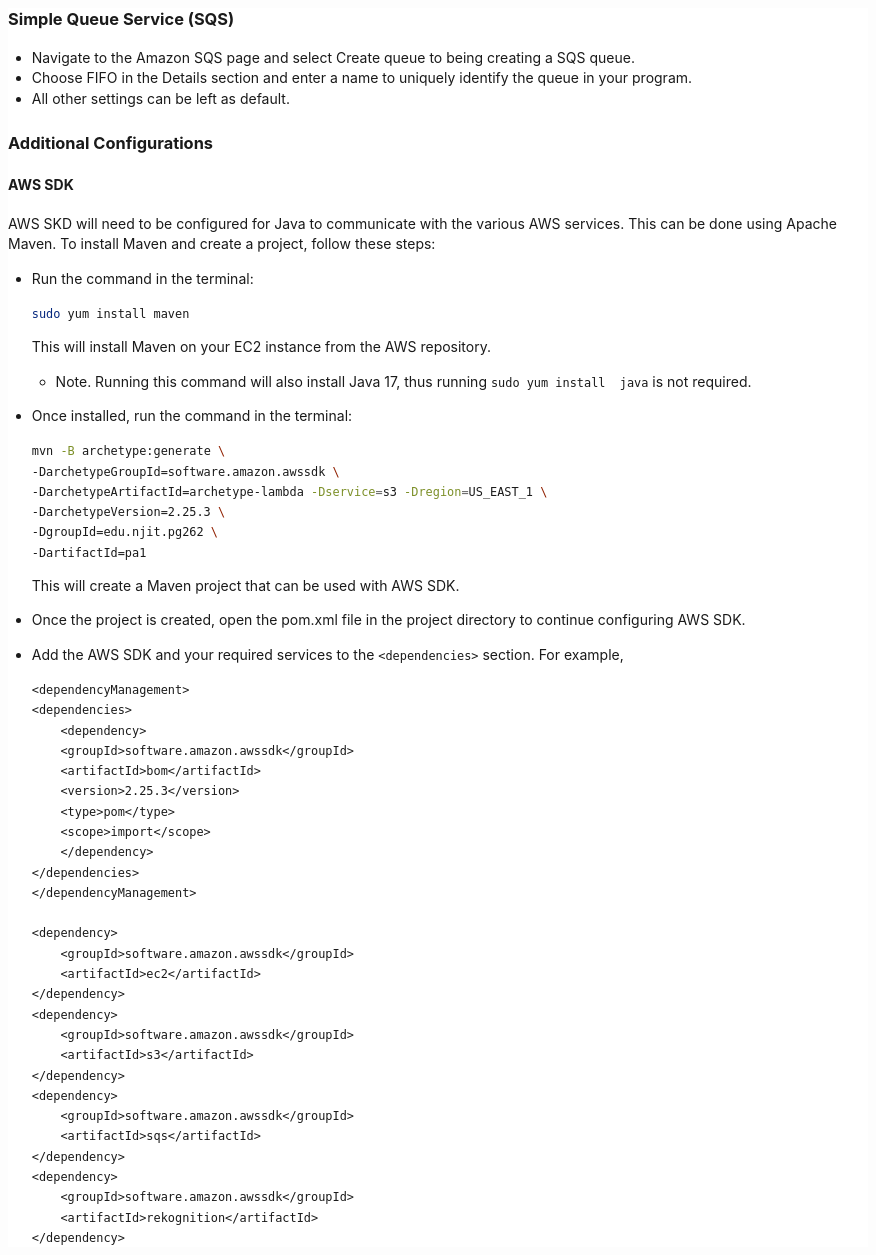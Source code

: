 ### Simple Queue Service (SQS)

- Navigate to the Amazon SQS page and select Create queue to being creating a SQS queue. 
- Choose FIFO in the Details section and enter a name to uniquely identify the queue in your program. 
- All other settings can be left as default.

### Additional Configurations

#### AWS SDK

AWS SKD will need to be configured for Java to communicate with the various AWS services. This can be 
done using Apache Maven. To install Maven and create a project, follow these steps: 
- Run the command in the terminal: 
    ```sh
    sudo yum install maven 
    ```
    This will install Maven on your EC2 instance from the AWS repository.   
    - Note. Running this command will also install Java 17, thus running `sudo yum install 
java` is not required.  

- Once installed, run the command in the terminal: 
    ```sh
    mvn -B archetype:generate \ 
    -DarchetypeGroupId=software.amazon.awssdk \ 
    -DarchetypeArtifactId=archetype-lambda -Dservice=s3 -Dregion=US_EAST_1 \ 
    -DarchetypeVersion=2.25.3 \ 
    -DgroupId=edu.njit.pg262 \ 
    -DartifactId=pa1 
    ```
    This will create a Maven project that can be used with AWS SDK.  
- Once the project is created, open the pom.xml file in the project directory to continue 
configuring AWS SDK.  

- Add the AWS SDK and your required services to the `<dependencies>` section. For example,
    ```
    <dependencyManagement> 
    <dependencies> 
        <dependency> 
        <groupId>software.amazon.awssdk</groupId> 
        <artifactId>bom</artifactId> 
        <version>2.25.3</version> 
        <type>pom</type> 
        <scope>import</scope> 
        </dependency> 
    </dependencies> 
    </dependencyManagement> 
    
    <dependency> 
        <groupId>software.amazon.awssdk</groupId> 
        <artifactId>ec2</artifactId> 
    </dependency> 
    <dependency> 
        <groupId>software.amazon.awssdk</groupId> 
        <artifactId>s3</artifactId> 
    </dependency> 
    <dependency> 
        <groupId>software.amazon.awssdk</groupId> 
        <artifactId>sqs</artifactId> 
    </dependency> 
    <dependency> 
        <groupId>software.amazon.awssdk</groupId> 
        <artifactId>rekognition</artifactId> 
    </dependency>